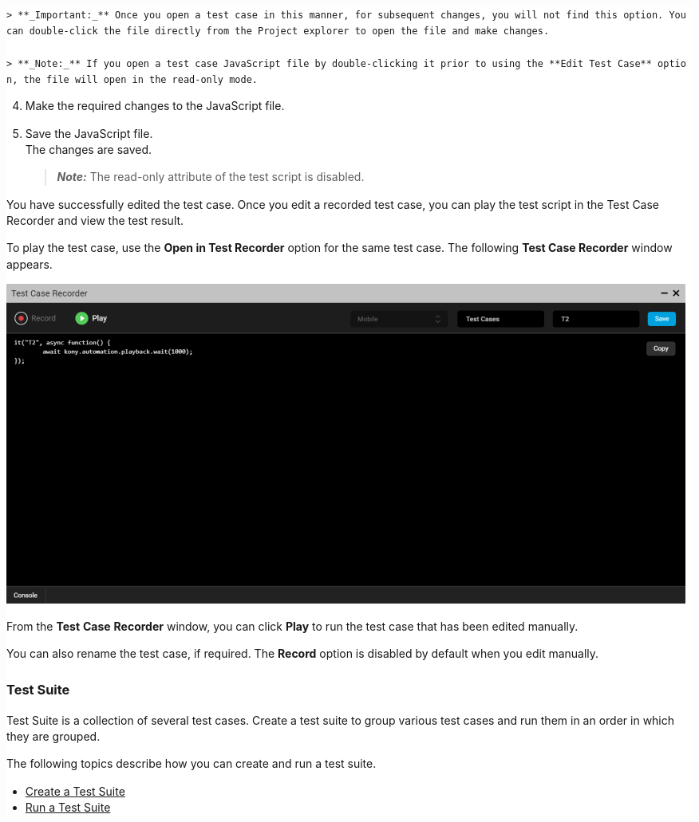     > **_Important:_** Once you open a test case in this manner, for subsequent changes, you will not find this option. You can double-click the file directly from the Project explorer to open the file and make changes.
    
    > **_Note:_** If you open a test case JavaScript file by double-clicking it prior to using the **Edit Test Case** option, the file will open in the read-only mode.
    
4.  Make the required changes to the JavaScript file.
5.  Save the JavaScript file.  
    The changes are saved.  
    
    > **_Note:_** The read-only attribute of the test script is disabled.
    

You have successfully edited the test case. Once you edit a recorded test case, you can play the test script in the Test Case Recorder and view the test result.

To play the test case, use the **Open in Test Recorder** option for the same test case. The following **Test Case Recorder** window appears.

![](Resources/Images/TestCaseRecorderManual_851x401.png)

From the **Test** **Case** **Recorder** window, you can click **Play** to run the test case that has been edited manually.

You can also rename the test case, if required. The **Record** option is disabled by default when you edit manually.

### Test Suite

Test Suite is a collection of several test cases. Create a test suite to group various test cases and run them in an order in which they are grouped.

The following topics describe how you can create and run a test suite.

*   [Create a Test Suite](#create-a-test-suite)
*   [Run a Test Suite](#run-a-test-suite)
